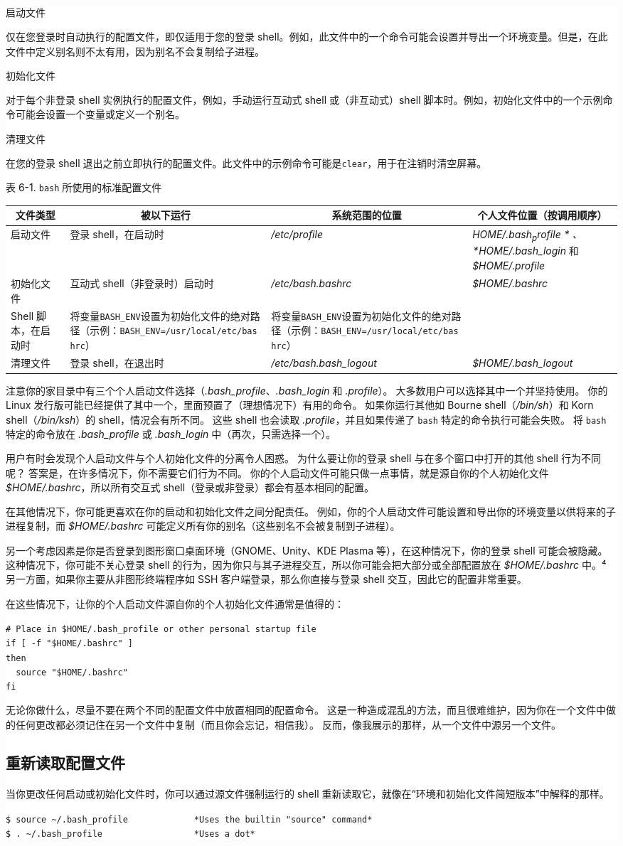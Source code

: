 启动文件

仅在您登录时自动执行的配置文件，即仅适用于您的登录 shell。例如，此文件中的一个命令可能会设置并导出一个环境变量。但是，在此文件中定义别名则不太有用，因为别名不会复制给子进程。

初始化文件

对于每个非登录 shell 实例执行的配置文件，例如，手动运行互动式 shell 或（非互动式）shell 脚本时。例如，初始化文件中的一个示例命令可能会设置一个变量或定义一个别名。

清理文件

在您的登录 shell 退出之前立即执行的配置文件。此文件中的示例命令可能是`clear`，用于在注销时清空屏幕。

表 6-1\. `bash` 所使用的标准配置文件

| 文件类型 | 被以下运行 | 系统范围的位置 | 个人文件位置（按调用顺序） |
| --- | --- | --- | --- |
| 启动文件 | 登录 shell，在启动时 | */etc/profile* | *$HOME/.bash_profile*、*$HOME/.bash_login* 和 *$HOME/.profile* |
| 初始化文件 | 互动式 shell（非登录时）启动时 | */etc/bash.bashrc* | *$HOME/.bashrc* |
| Shell 脚本，在启动时 | 将变量`BASH_ENV`设置为初始化文件的绝对路径（示例：`BASH_ENV=/usr/local/etc/bashrc`） | 将变量`BASH_ENV`设置为初始化文件的绝对路径（示例：`BASH_ENV=/usr/local/etc/bashrc`） |
| 清理文件 | 登录 shell，在退出时 | */etc/bash.bash_logout* | *$HOME/.bash_logout* |

注意你的家目录中有三个个人启动文件选择（*.bash_profile*、*.bash_login* 和 *.profile*）。 大多数用户可以选择其中一个并坚持使用。 你的 Linux 发行版可能已经提供了其中一个，里面预置了（理想情况下）有用的命令。 如果你运行其他如 Bourne shell（*/bin/sh*）和 Korn shell（*/bin/ksh*）的 shell，情况会有所不同。 这些 shell 也会读取 *.profile*，并且如果传递了 `bash` 特定的命令执行可能会失败。 将 `bash` 特定的命令放在 *.bash_profile* 或 *.bash_login* 中（再次，只需选择一个）。

用户有时会发现个人启动文件与个人初始化文件的分离令人困惑。 为什么要让你的登录 shell 与在多个窗口中打开的其他 shell 行为不同呢？ 答案是，在许多情况下，你不需要它们行为不同。 你的个人启动文件可能只做一点事情，就是源自你的个人初始化文件 *$HOME/.bashrc*，所以所有交互式 shell（登录或非登录）都会有基本相同的配置。

在其他情况下，你可能更喜欢在你的启动和初始化文件之间分配责任。 例如，你的个人启动文件可能设置和导出你的环境变量以供将来的子进程复制，而 *$HOME/.bashrc* 可能定义所有你的别名（这些别名不会被复制到子进程）。

另一个考虑因素是你是否登录到图形窗口桌面环境（GNOME、Unity、KDE Plasma 等），在这种情况下，你的登录 shell 可能会被隐藏。 这种情况下，你可能不关心登录 shell 的行为，因为你只与其子进程交互，所以你可能会把大部分或全部配置放在 *$HOME/.bashrc* 中。⁴ 另一方面，如果你主要从非图形终端程序如 SSH 客户端登录，那么你直接与登录 shell 交互，因此它的配置非常重要。

在这些情况下，让你的个人启动文件源自你的个人初始化文件通常是值得的：

```
# Place in $HOME/.bash_profile or other personal startup file
if [ -f "$HOME/.bashrc" ]
then
  source "$HOME/.bashrc"
fi
```

无论你做什么，尽量不要在两个不同的配置文件中放置相同的配置命令。 这是一种造成混乱的方法，而且很难维护，因为你在一个文件中做的任何更改都必须记住在另一个文件中复制（而且你会忘记，相信我）。 反而，像我展示的那样，从一个文件中源另一个文件。

## 重新读取配置文件

当你更改任何启动或初始化文件时，你可以通过源文件强制运行的 shell 重新读取它，就像在“环境和初始化文件简短版本”中解释的那样。

```
$ source ~/.bash_profile             *Uses the builtin "source" command*
$ . ~/.bash_profile                  *Uses a dot*
```
